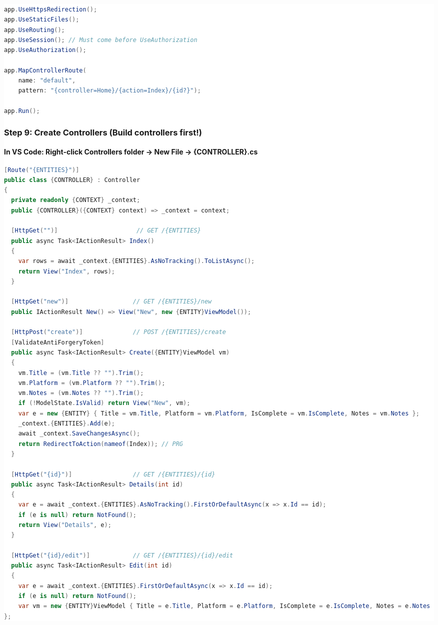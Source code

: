 ```csharp path=null start=null
app.UseHttpsRedirection();
app.UseStaticFiles();
app.UseRouting();
app.UseSession(); // Must come before UseAuthorization
app.UseAuthorization();

app.MapControllerRoute(
    name: "default",
    pattern: "{controller=Home}/{action=Index}/{id?}");

app.Run();
```


### Step 9: Create Controllers (Build controllers first!)
**In VS Code: Right-click Controllers folder → New File → {CONTROLLER}.cs**
```csharp path=null start=null
[Route("{ENTITIES}")]
public class {CONTROLLER} : Controller
{
  private readonly {CONTEXT} _context;
  public {CONTROLLER}({CONTEXT} context) => _context = context;

  [HttpGet("")]                      // GET /{ENTITIES}
  public async Task<IActionResult> Index()
  {
    var rows = await _context.{ENTITIES}.AsNoTracking().ToListAsync();
    return View("Index", rows);
  }

  [HttpGet("new")]                  // GET /{ENTITIES}/new
  public IActionResult New() => View("New", new {ENTITY}ViewModel());

  [HttpPost("create")]              // POST /{ENTITIES}/create
  [ValidateAntiForgeryToken]
  public async Task<IActionResult> Create({ENTITY}ViewModel vm)
  {
    vm.Title = (vm.Title ?? "").Trim();
    vm.Platform = (vm.Platform ?? "").Trim();
    vm.Notes = (vm.Notes ?? "").Trim();
    if (!ModelState.IsValid) return View("New", vm);
    var e = new {ENTITY} { Title = vm.Title, Platform = vm.Platform, IsComplete = vm.IsComplete, Notes = vm.Notes };
    _context.{ENTITIES}.Add(e); 
    await _context.SaveChangesAsync();
    return RedirectToAction(nameof(Index)); // PRG
  }

  [HttpGet("{id}")]                 // GET /{ENTITIES}/{id}
  public async Task<IActionResult> Details(int id)
  {
    var e = await _context.{ENTITIES}.AsNoTracking().FirstOrDefaultAsync(x => x.Id == id);
    if (e is null) return NotFound();
    return View("Details", e);
  }

  [HttpGet("{id}/edit")]            // GET /{ENTITIES}/{id}/edit
  public async Task<IActionResult> Edit(int id)
  {
    var e = await _context.{ENTITIES}.FirstOrDefaultAsync(x => x.Id == id);
    if (e is null) return NotFound();
    var vm = new {ENTITY}ViewModel { Title = e.Title, Platform = e.Platform, IsComplete = e.IsComplete, Notes = e.Notes };
```